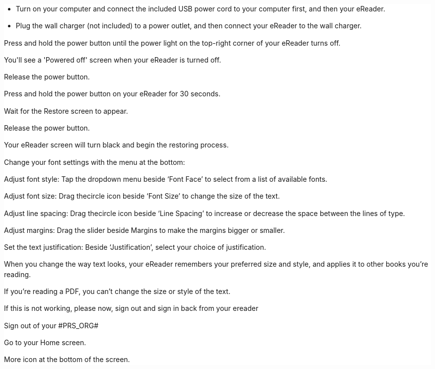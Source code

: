 
- Turn on your computer and connect the included USB power cord to your computer first, and then your eReader.


- Plug the wall charger (not included) to a power outlet, and then connect your eReader to the wall charger.


Press and hold the power button until the power light on the top-right corner of your eReader turns off.


You'll see a 'Powered off' screen when your eReader is turned off.


Release the power button.


Press and hold the power button on your eReader for 30 seconds.


Wait for the Restore screen to appear.


Release the power button.


Your eReader screen will turn black and begin the restoring process.


Change your font settings with the menu at the bottom:


Adjust font style: Tap the dropdown menu beside ‘Font Face’ to select from a list of available fonts.


Adjust font size: Drag thecircle icon beside ‘Font Size’ to change the size of the text.


Adjust line spacing: Drag thecircle icon beside ‘Line Spacing’ to increase or decrease the space between the lines of type.


Adjust margins: Drag the slider beside Margins to make the margins bigger or smaller.


Set the text justification:  Beside ‘Justification’, select your choice of justification.


When you change the way text looks, your eReader remembers your preferred size and style, and applies it to other books you’re reading.


If you’re reading a PDF, you can’t change the size or style of the text.


If this is not working, please now, sign out and sign in back from your ereader


Sign out of your #PRS_ORG#


Go to your Home screen.


More icon at the bottom of the screen.

